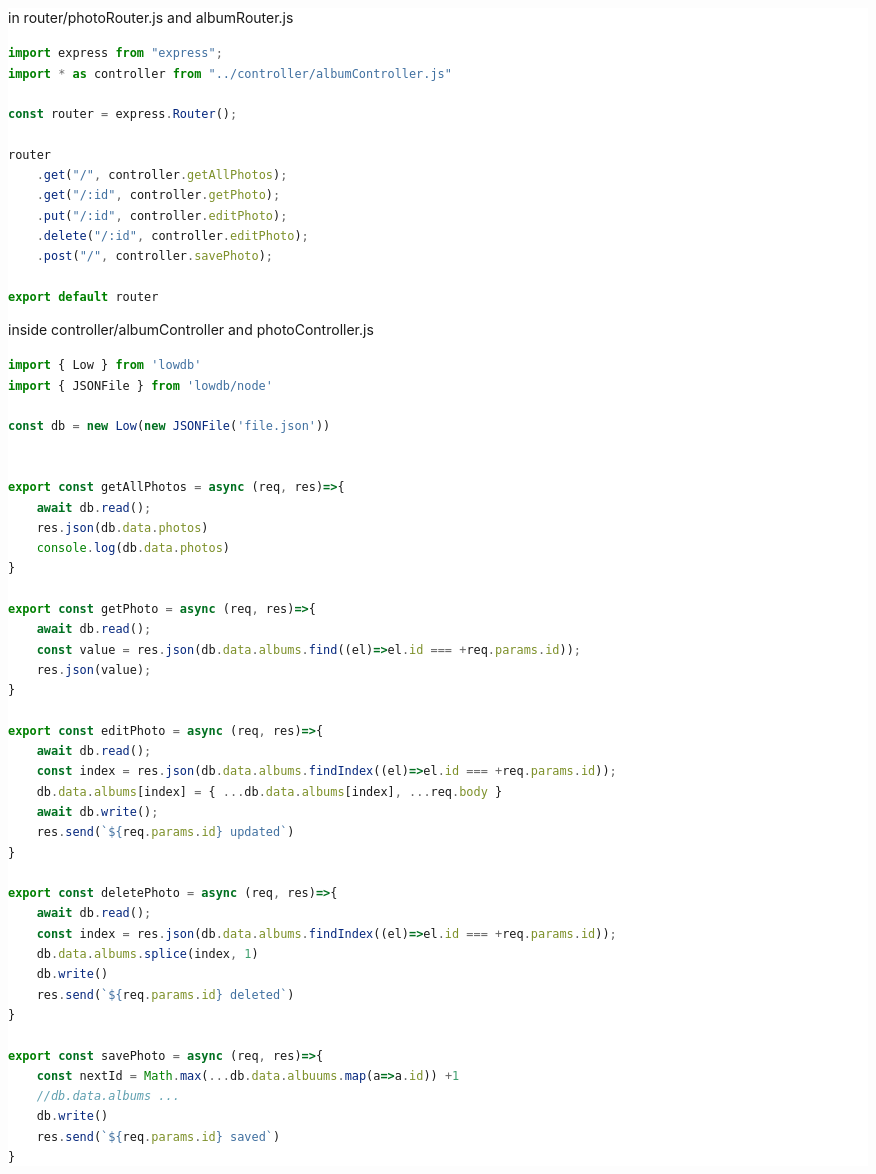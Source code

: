 in router/photoRouter.js and albumRouter.js

```js
import express from "express";
import * as controller from "../controller/albumController.js"

const router = express.Router();

router
    .get("/", controller.getAllPhotos);
    .get("/:id", controller.getPhoto);
    .put("/:id", controller.editPhoto);
    .delete("/:id", controller.editPhoto);
    .post("/", controller.savePhoto);

export default router

```

inside controller/albumController and photoController.js

```js
import { Low } from 'lowdb'
import { JSONFile } from 'lowdb/node'

const db = new Low(new JSONFile('file.json'))


export const getAllPhotos = async (req, res)=>{
    await db.read();
    res.json(db.data.photos)
    console.log(db.data.photos)
}

export const getPhoto = async (req, res)=>{
    await db.read();
    const value = res.json(db.data.albums.find((el)=>el.id === +req.params.id));
    res.json(value);
}

export const editPhoto = async (req, res)=>{
    await db.read();
    const index = res.json(db.data.albums.findIndex((el)=>el.id === +req.params.id));
    db.data.albums[index] = { ...db.data.albums[index], ...req.body }
    await db.write();
    res.send(`${req.params.id} updated`)
}

export const deletePhoto = async (req, res)=>{
    await db.read();
    const index = res.json(db.data.albums.findIndex((el)=>el.id === +req.params.id));
    db.data.albums.splice(index, 1)
    db.write()
    res.send(`${req.params.id} deleted`)
}

export const savePhoto = async (req, res)=>{
    const nextId = Math.max(...db.data.albuums.map(a=>a.id)) +1
    //db.data.albums ...
    db.write()
    res.send(`${req.params.id} saved`)
}
```
